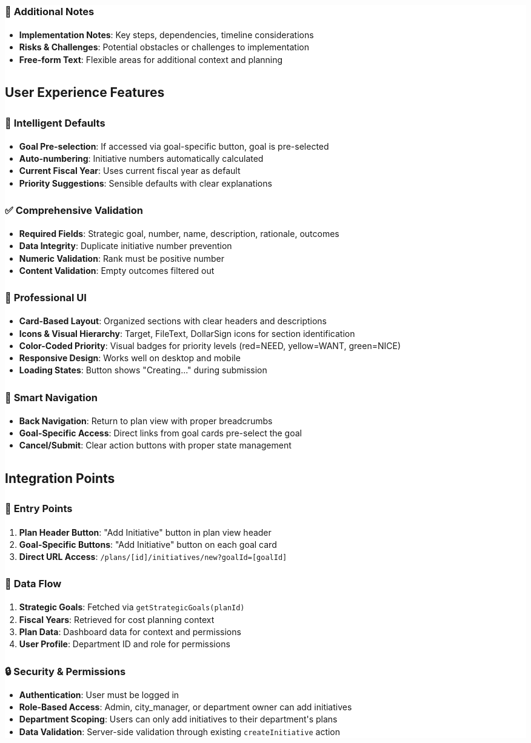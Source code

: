 ### 📝 **Additional Notes**
- **Implementation Notes**: Key steps, dependencies, timeline considerations
- **Risks & Challenges**: Potential obstacles or challenges to implementation
- **Free-form Text**: Flexible areas for additional context and planning

## User Experience Features

### 🚀 **Intelligent Defaults**
- **Goal Pre-selection**: If accessed via goal-specific button, goal is pre-selected
- **Auto-numbering**: Initiative numbers automatically calculated
- **Current Fiscal Year**: Uses current fiscal year as default
- **Priority Suggestions**: Sensible defaults with clear explanations

### ✅ **Comprehensive Validation**
- **Required Fields**: Strategic goal, number, name, description, rationale, outcomes
- **Data Integrity**: Duplicate initiative number prevention
- **Numeric Validation**: Rank must be positive number
- **Content Validation**: Empty outcomes filtered out

### 🎨 **Professional UI**
- **Card-Based Layout**: Organized sections with clear headers and descriptions
- **Icons & Visual Hierarchy**: Target, FileText, DollarSign icons for section identification
- **Color-Coded Priority**: Visual badges for priority levels (red=NEED, yellow=WANT, green=NICE)
- **Responsive Design**: Works well on desktop and mobile
- **Loading States**: Button shows "Creating..." during submission

### 🔄 **Smart Navigation**
- **Back Navigation**: Return to plan view with proper breadcrumbs
- **Goal-Specific Access**: Direct links from goal cards pre-select the goal
- **Cancel/Submit**: Clear action buttons with proper state management

## Integration Points

### 📍 **Entry Points**
1. **Plan Header Button**: "Add Initiative" button in plan view header
2. **Goal-Specific Buttons**: "Add Initiative" button on each goal card
3. **Direct URL Access**: `/plans/[id]/initiatives/new?goalId=[goalId]`

### 🔗 **Data Flow**
1. **Strategic Goals**: Fetched via `getStrategicGoals(planId)`
2. **Fiscal Years**: Retrieved for cost planning context
3. **Plan Data**: Dashboard data for context and permissions
4. **User Profile**: Department ID and role for permissions

### 🔒 **Security & Permissions**
- **Authentication**: User must be logged in
- **Role-Based Access**: Admin, city_manager, or department owner can add initiatives
- **Department Scoping**: Users can only add initiatives to their department's plans
- **Data Validation**: Server-side validation through existing `createInitiative` action
